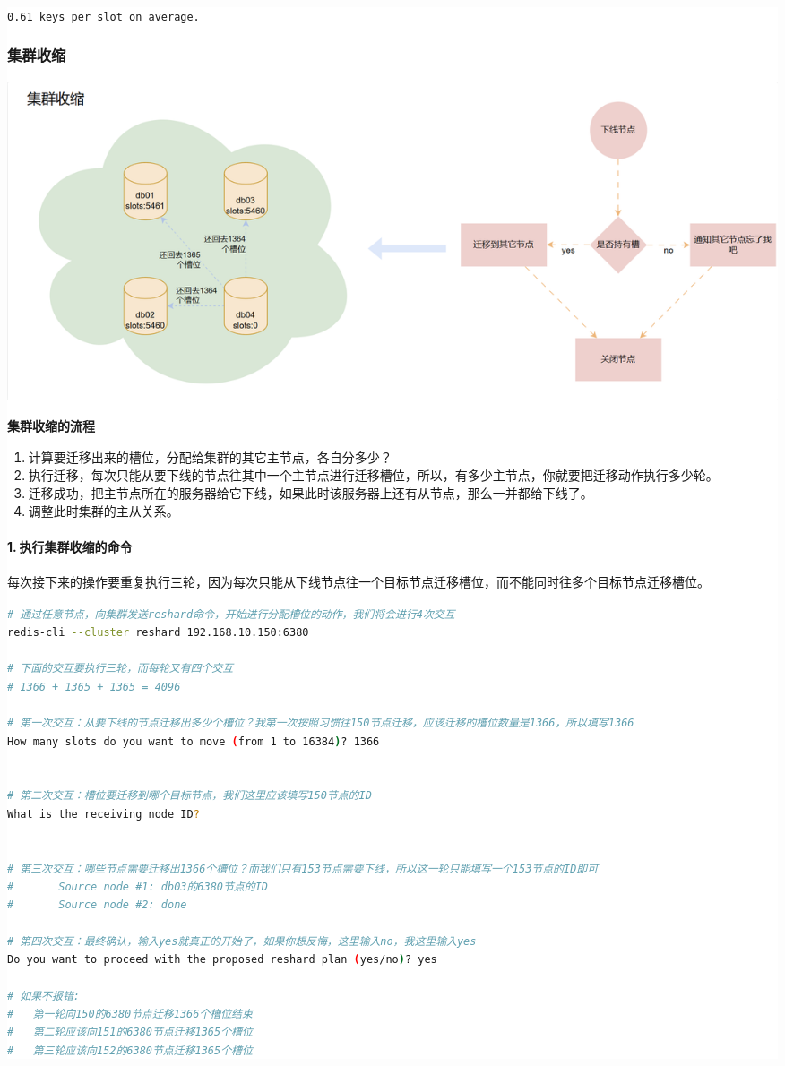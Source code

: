 ```bash
0.61 keys per slot on average.
```

### 集群收缩

![image-20240323161000762](assets\image-20240323161000762.png)



**集群收缩的流程**

1. 计算要迁移出来的槽位，分配给集群的其它主节点，各自分多少？
2. 执行迁移，每次只能从要下线的节点往其中一个主节点进行迁移槽位，所以，有多少主节点，你就要把迁移动作执行多少轮。
3. 迁移成功，把主节点所在的服务器给它下线，如果此时该服务器上还有从节点，那么一并都给下线了。
4. 调整此时集群的主从关系。

#### 1. 执行集群收缩的命令

每次接下来的操作要重复执行三轮，因为每次只能从下线节点往一个目标节点迁移槽位，而不能同时往多个目标节点迁移槽位。

```bash
# 通过任意节点，向集群发送reshard命令，开始进行分配槽位的动作，我们将会进行4次交互
redis-cli --cluster reshard 192.168.10.150:6380 

# 下面的交互要执行三轮，而每轮又有四个交互
# 1366 + 1365 + 1365 = 4096

# 第一次交互：从要下线的节点迁移出多少个槽位？我第一次按照习惯往150节点迁移，应该迁移的槽位数量是1366，所以填写1366
How many slots do you want to move (from 1 to 16384)? 1366


# 第二次交互：槽位要迁移到哪个目标节点，我们这里应该填写150节点的ID
What is the receiving node ID? 


# 第三次交互：哪些节点需要迁移出1366个槽位？而我们只有153节点需要下线，所以这一轮只能填写一个153节点的ID即可
#       Source node #1: db03的6380节点的ID
#       Source node #2: done

# 第四次交互：最终确认，输入yes就真正的开始了，如果你想反悔，这里输入no，我这里输入yes
Do you want to proceed with the proposed reshard plan (yes/no)? yes

# 如果不报错:
#   第一轮向150的6380节点迁移1366个槽位结束
#   第二轮应该向151的6380节点迁移1365个槽位
#   第三轮应该向152的6380节点迁移1365个槽位
```
